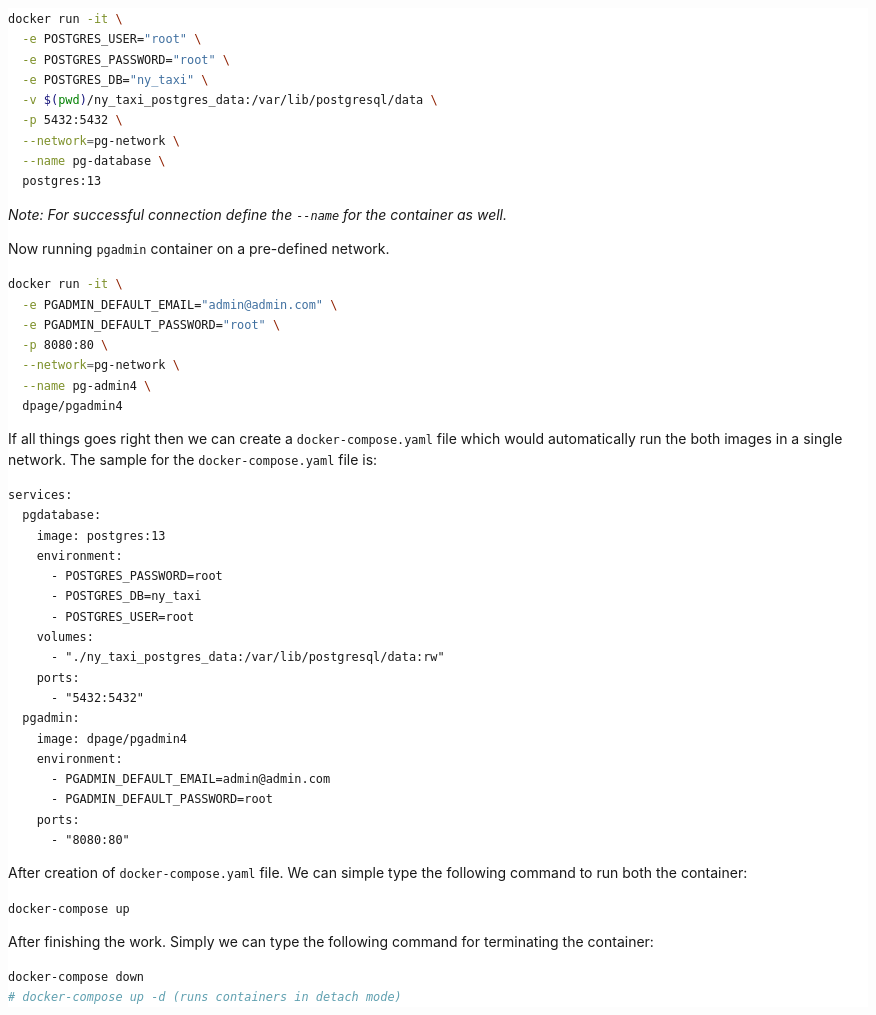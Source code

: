 ```bash
docker run -it \
  -e POSTGRES_USER="root" \
  -e POSTGRES_PASSWORD="root" \
  -e POSTGRES_DB="ny_taxi" \
  -v $(pwd)/ny_taxi_postgres_data:/var/lib/postgresql/data \
  -p 5432:5432 \
  --network=pg-network \
  --name pg-database \
  postgres:13
```
_Note: For successful connection define the `--name` for the container as well._

Now running `pgadmin` container on a pre-defined network.
```bash
docker run -it \
  -e PGADMIN_DEFAULT_EMAIL="admin@admin.com" \
  -e PGADMIN_DEFAULT_PASSWORD="root" \
  -p 8080:80 \
  --network=pg-network \
  --name pg-admin4 \
  dpage/pgadmin4
```
If all things goes right then we can create a `docker-compose.yaml` file which would automatically run the both images in a single network.
The sample for the `docker-compose.yaml` file is:
```docker
services:
  pgdatabase:
    image: postgres:13
    environment:
      - POSTGRES_PASSWORD=root
      - POSTGRES_DB=ny_taxi
      - POSTGRES_USER=root
    volumes:
      - "./ny_taxi_postgres_data:/var/lib/postgresql/data:rw"
    ports:
      - "5432:5432"
  pgadmin:
    image: dpage/pgadmin4
    environment:
      - PGADMIN_DEFAULT_EMAIL=admin@admin.com
      - PGADMIN_DEFAULT_PASSWORD=root
    ports:
      - "8080:80"
```
After creation of `docker-compose.yaml` file. We can simple type the following command to run both the container:
```bash
docker-compose up
```
After finishing the work. Simply we can type the following command for terminating the container:
```bash
docker-compose down
# docker-compose up -d (runs containers in detach mode)

```
